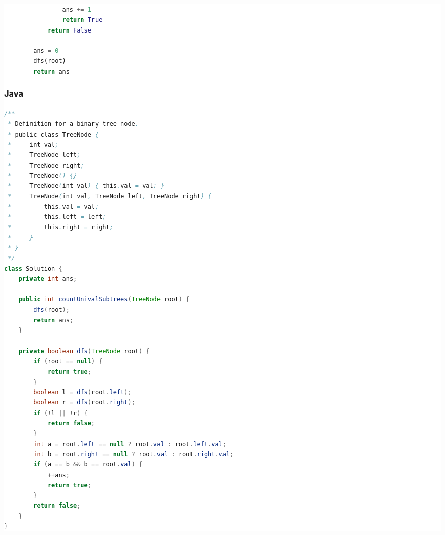 ```python
                ans += 1
                return True
            return False

        ans = 0
        dfs(root)
        return ans
```

### **Java**



```java
/**
 * Definition for a binary tree node.
 * public class TreeNode {
 *     int val;
 *     TreeNode left;
 *     TreeNode right;
 *     TreeNode() {}
 *     TreeNode(int val) { this.val = val; }
 *     TreeNode(int val, TreeNode left, TreeNode right) {
 *         this.val = val;
 *         this.left = left;
 *         this.right = right;
 *     }
 * }
 */
class Solution {
    private int ans;

    public int countUnivalSubtrees(TreeNode root) {
        dfs(root);
        return ans;
    }

    private boolean dfs(TreeNode root) {
        if (root == null) {
            return true;
        }
        boolean l = dfs(root.left);
        boolean r = dfs(root.right);
        if (!l || !r) {
            return false;
        }
        int a = root.left == null ? root.val : root.left.val;
        int b = root.right == null ? root.val : root.right.val;
        if (a == b && b == root.val) {
            ++ans;
            return true;
        }
        return false;
    }
}
```

